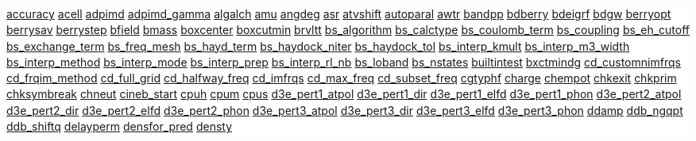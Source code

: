 <a href="basic#accuracy" class="wikilink codevar-wikilink">accuracy</a> <a href="basic#acell" class="wikilink codevar-wikilink">acell</a> <a href="rlx#adpimd" class="wikilink codevar-wikilink">adpimd</a> <a href="rlx#adpimd_gamma" class="wikilink codevar-wikilink">adpimd_gamma</a> <a href="gstate#algalch" class="wikilink codevar-wikilink">algalch</a> <a href="rlx#amu" class="wikilink codevar-wikilink">amu</a> <a href="basic#angdeg" class="wikilink codevar-wikilink">angdeg</a> <a href="eph#asr" class="wikilink codevar-wikilink">asr</a> <a href="ffield#atvshift" class="wikilink codevar-wikilink">atvshift</a> <a href="paral#autoparal" class="wikilink codevar-wikilink">autoparal</a> <a href="gw#awtr" class="wikilink codevar-wikilink">awtr</a> <a href="paral#bandpp" class="wikilink codevar-wikilink">bandpp</a> <a href="ffield#bdberry" class="wikilink codevar-wikilink">bdberry</a> <a href="dfpt#bdeigrf" class="wikilink codevar-wikilink">bdeigrf</a> <a href="gw#bdgw" class="wikilink codevar-wikilink">bdgw</a> <a href="ffield#berryopt" class="wikilink codevar-wikilink">berryopt</a> <a href="ffield#berrysav" class="wikilink codevar-wikilink">berrysav</a> <a href="ffield#berrystep" class="wikilink codevar-wikilink">berrystep</a> <a href="ffield#bfield" class="wikilink codevar-wikilink">bfield</a> <a href="rlx#bmass" class="wikilink codevar-wikilink">bmass</a> <a href="gstate#boxcenter" class="wikilink codevar-wikilink">boxcenter</a> <a href="gstate#boxcutmin" class="wikilink codevar-wikilink">boxcutmin</a> <a href="geo#brvltt" class="wikilink codevar-wikilink">brvltt</a> <a href="bse#bs_algorithm" class="wikilink codevar-wikilink">bs_algorithm</a> <a href="bse#bs_calctype" class="wikilink codevar-wikilink">bs_calctype</a> <a href="bse#bs_coulomb_term" class="wikilink codevar-wikilink">bs_coulomb_term</a> <a href="bse#bs_coupling" class="wikilink codevar-wikilink">bs_coupling</a> <a href="bse#bs_eh_cutoff" class="wikilink codevar-wikilink">bs_eh_cutoff</a> <a href="bse#bs_exchange_term" class="wikilink codevar-wikilink">bs_exchange_term</a> <a href="bse#bs_freq_mesh" class="wikilink codevar-wikilink">bs_freq_mesh</a> <a href="bse#bs_hayd_term" class="wikilink codevar-wikilink">bs_hayd_term</a> <a href="bse#bs_haydock_niter" class="wikilink codevar-wikilink">bs_haydock_niter</a> <a href="bse#bs_haydock_tol" class="wikilink codevar-wikilink">bs_haydock_tol</a> <a href="bse#bs_interp_kmult" class="wikilink codevar-wikilink">bs_interp_kmult</a> <a href="bse#bs_interp_m3_width" class="wikilink codevar-wikilink">bs_interp_m3_width</a> <a href="bse#bs_interp_method" class="wikilink codevar-wikilink">bs_interp_method</a> <a href="bse#bs_interp_mode" class="wikilink codevar-wikilink">bs_interp_mode</a> <a href="bse#bs_interp_prep" class="wikilink codevar-wikilink">bs_interp_prep</a> <a href="bse#bs_interp_rl_nb" class="wikilink codevar-wikilink">bs_interp_rl_nb</a> <a href="bse#bs_loband" class="wikilink codevar-wikilink">bs_loband</a> <a href="bse#bs_nstates" class="wikilink codevar-wikilink">bs_nstates</a> <a href="dev#builtintest" class="wikilink codevar-wikilink">builtintest</a> <a href="paw#bxctmindg" class="wikilink codevar-wikilink">bxctmindg</a> <a href="gw#cd_customnimfrqs" class="wikilink codevar-wikilink">cd_customnimfrqs</a> <a href="gw#cd_frqim_method" class="wikilink codevar-wikilink">cd_frqim_method</a> <a href="gw#cd_full_grid" class="wikilink codevar-wikilink">cd_full_grid</a> <a href="gw#cd_halfway_freq" class="wikilink codevar-wikilink">cd_halfway_freq</a> <a href="gw#cd_imfrqs" class="wikilink codevar-wikilink">cd_imfrqs</a> <a href="gw#cd_max_freq" class="wikilink codevar-wikilink">cd_max_freq</a> <a href="gw#cd_subset_freq" class="wikilink codevar-wikilink">cd_subset_freq</a> <a href="dev#cgtyphf" class="wikilink codevar-wikilink">cgtyphf</a> <a href="gstate#charge" class="wikilink codevar-wikilink">charge</a> <a href="geo#chempot" class="wikilink codevar-wikilink">chempot</a> <a href="gstate#chkexit" class="wikilink codevar-wikilink">chkexit</a> <a href="gstate#chkprim" class="wikilink codevar-wikilink">chkprim</a> <a href="gstate#chksymbreak" class="wikilink codevar-wikilink">chksymbreak</a> <a href="eph#chneut" class="wikilink codevar-wikilink">chneut</a> <a href="rlx#cineb_start" class="wikilink codevar-wikilink">cineb_start</a> <a href="gstate#cpuh" class="wikilink codevar-wikilink">cpuh</a> <a href="gstate#cpum" class="wikilink codevar-wikilink">cpum</a> <a href="gstate#cpus" class="wikilink codevar-wikilink">cpus</a> <a href="dfpt#d3e_pert1_atpol" class="wikilink codevar-wikilink">d3e_pert1_atpol</a> <a href="dfpt#d3e_pert1_dir" class="wikilink codevar-wikilink">d3e_pert1_dir</a> <a href="dfpt#d3e_pert1_elfd" class="wikilink codevar-wikilink">d3e_pert1_elfd</a> <a href="dfpt#d3e_pert1_phon" class="wikilink codevar-wikilink">d3e_pert1_phon</a> <a href="dfpt#d3e_pert2_atpol" class="wikilink codevar-wikilink">d3e_pert2_atpol</a> <a href="dfpt#d3e_pert2_dir" class="wikilink codevar-wikilink">d3e_pert2_dir</a> <a href="dfpt#d3e_pert2_elfd" class="wikilink codevar-wikilink">d3e_pert2_elfd</a> <a href="dfpt#d3e_pert2_phon" class="wikilink codevar-wikilink">d3e_pert2_phon</a> <a href="dfpt#d3e_pert3_atpol" class="wikilink codevar-wikilink">d3e_pert3_atpol</a> <a href="dfpt#d3e_pert3_dir" class="wikilink codevar-wikilink">d3e_pert3_dir</a> <a href="dfpt#d3e_pert3_elfd" class="wikilink codevar-wikilink">d3e_pert3_elfd</a> <a href="dfpt#d3e_pert3_phon" class="wikilink codevar-wikilink">d3e_pert3_phon</a> <a href="ffield#ddamp" class="wikilink codevar-wikilink">ddamp</a> <a href="eph#ddb_ngqpt" class="wikilink codevar-wikilink">ddb_ngqpt</a> <a href="eph#ddb_shiftq" class="wikilink codevar-wikilink">ddb_shiftq</a> <a href="rlx#delayperm" class="wikilink codevar-wikilink">delayperm</a> <a href="dev#densfor_pred" class="wikilink codevar-wikilink">densfor_pred</a> <a href="dev#densty" class="wikilink codevar-wikilink">densty</a>